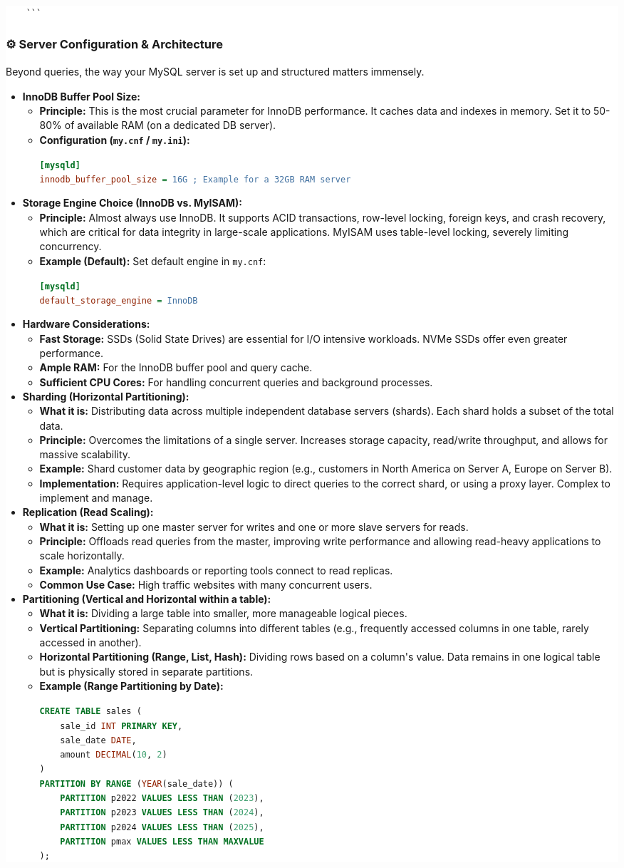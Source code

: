         ```

### ⚙️ Server Configuration & Architecture

Beyond queries, the way your MySQL server is set up and structured matters immensely.

* **InnoDB Buffer Pool Size:**
    * **Principle:** This is the most crucial parameter for InnoDB performance. It caches data and indexes in memory. Set it to 50-80% of available RAM (on a dedicated DB server).
    * **Configuration (`my.cnf` / `my.ini`):**
        ```ini
        [mysqld]
        innodb_buffer_pool_size = 16G ; Example for a 32GB RAM server
        ```
* **Storage Engine Choice (InnoDB vs. MyISAM):**
    * **Principle:** Almost always use InnoDB. It supports ACID transactions, row-level locking, foreign keys, and crash recovery, which are critical for data integrity in large-scale applications. MyISAM uses table-level locking, severely limiting concurrency.
    * **Example (Default):** Set default engine in `my.cnf`:
        ```ini
        [mysqld]
        default_storage_engine = InnoDB
        ```
* **Hardware Considerations:**
    * **Fast Storage:** SSDs (Solid State Drives) are essential for I/O intensive workloads. NVMe SSDs offer even greater performance.
    * **Ample RAM:** For the InnoDB buffer pool and query cache.
    * **Sufficient CPU Cores:** For handling concurrent queries and background processes.
* **Sharding (Horizontal Partitioning):**
    * **What it is:** Distributing data across multiple independent database servers (shards). Each shard holds a subset of the total data.
    * **Principle:** Overcomes the limitations of a single server. Increases storage capacity, read/write throughput, and allows for massive scalability.
    * **Example:** Shard customer data by geographic region (e.g., customers in North America on Server A, Europe on Server B).
    * **Implementation:** Requires application-level logic to direct queries to the correct shard, or using a proxy layer. Complex to implement and manage.
* **Replication (Read Scaling):**
    * **What it is:** Setting up one master server for writes and one or more slave servers for reads.
    * **Principle:** Offloads read queries from the master, improving write performance and allowing read-heavy applications to scale horizontally.
    * **Example:** Analytics dashboards or reporting tools connect to read replicas.
    * **Common Use Case:** High traffic websites with many concurrent users.
* **Partitioning (Vertical and Horizontal within a table):**
    * **What it is:** Dividing a large table into smaller, more manageable logical pieces.
    * **Vertical Partitioning:** Separating columns into different tables (e.g., frequently accessed columns in one table, rarely accessed in another).
    * **Horizontal Partitioning (Range, List, Hash):** Dividing rows based on a column's value. Data remains in one logical table but is physically stored in separate partitions.
    * **Example (Range Partitioning by Date):**
        ```sql
        CREATE TABLE sales (
            sale_id INT PRIMARY KEY,
            sale_date DATE,
            amount DECIMAL(10, 2)
        )
        PARTITION BY RANGE (YEAR(sale_date)) (
            PARTITION p2022 VALUES LESS THAN (2023),
            PARTITION p2023 VALUES LESS THAN (2024),
            PARTITION p2024 VALUES LESS THAN (2025),
            PARTITION pmax VALUES LESS THAN MAXVALUE
        );
        ```